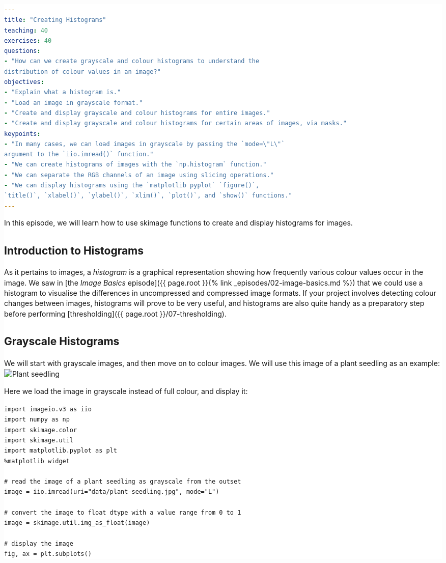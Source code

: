 ```yaml
---
title: "Creating Histograms"
teaching: 40
exercises: 40
questions:
- "How can we create grayscale and colour histograms to understand the
distribution of colour values in an image?"
objectives:
- "Explain what a histogram is."
- "Load an image in grayscale format."
- "Create and display grayscale and colour histograms for entire images."
- "Create and display grayscale and colour histograms for certain areas of images, via masks."
keypoints:
- "In many cases, we can load images in grayscale by passing the `mode=\"L\"`
argument to the `iio.imread()` function."
- "We can create histograms of images with the `np.histogram` function."
- "We can separate the RGB channels of an image using slicing operations."
- "We can display histograms using the `matplotlib pyplot` `figure()`,
`title()`, `xlabel()`, `ylabel()`, `xlim()`, `plot()`, and `show()` functions."
---
```


In this episode, we will learn how to use skimage functions to create and
display histograms for images.

## Introduction to Histograms

As it pertains to images, a *histogram* is a graphical representation showing
how frequently various colour values occur in the image.
We saw in
[the _Image Basics_ episode]({{ page.root }}{% link _episodes/02-image-basics.md %})
that we could use a histogram to visualise
the differences in uncompressed and compressed image formats.
If your project involves detecting colour changes between images,
histograms will prove to be very useful,
and histograms are also quite handy as a preparatory step before performing
[thresholding]({{ page.root }}/07-thresholding).

## Grayscale Histograms

We will start with grayscale images,
and then move on to colour images.
We will use this image of a plant seedling as an example:
![Plant seedling](../data/plant-seedling.jpg)

Here we load the image in grayscale instead of full colour, and display it:

~~~
import imageio.v3 as iio
import numpy as np
import skimage.color
import skimage.util
import matplotlib.pyplot as plt
%matplotlib widget

# read the image of a plant seedling as grayscale from the outset
image = iio.imread(uri="data/plant-seedling.jpg", mode="L")

# convert the image to float dtype with a value range from 0 to 1
image = skimage.util.img_as_float(image)

# display the image
fig, ax = plt.subplots()
~~~